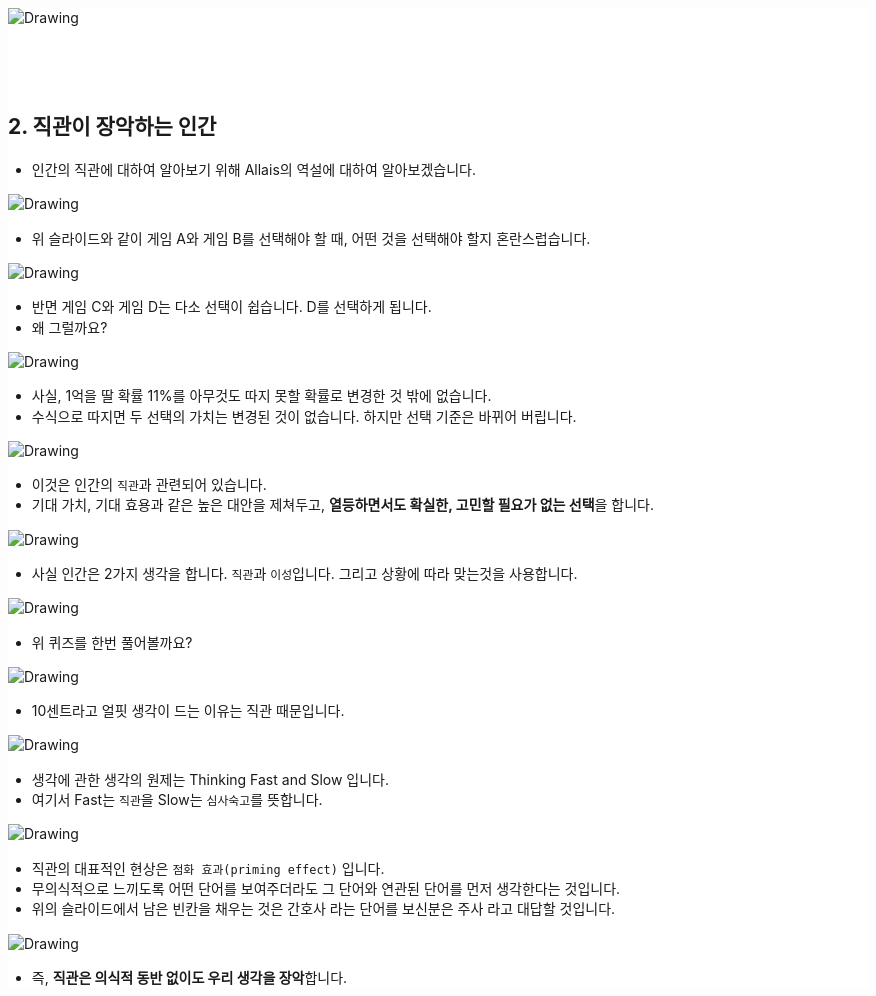 <img src="../assets/img/nd/review/Thinking_Fast_and_Slow/1sum.PNG" alt="Drawing" style="width: 600px;"/>
    
<br><br>

## 2. 직관이 장악하는 인간

+ 인간의 직관에 대하여 알아보기 위해 Allais의 역설에 대하여 알아보겠습니다.

<img src="../assets/img/nd/review/Thinking_Fast_and_Slow/2-3.jpg" alt="Drawing" style="width: 600px;"/>

+ 위 슬라이드와 같이 게임 A와 게임 B를 선택해야 할 때, 어떤 것을 선택해야 할지 혼란스럽습니다.

<img src="../assets/img/nd/review/Thinking_Fast_and_Slow/2-4.jpg" alt="Drawing" style="width: 600px;"/>

+ 반면 게임 C와 게임 D는 다소 선택이 쉽습니다. D를 선택하게 됩니다.
+ 왜 그럴까요?

<img src="../assets/img/nd/review/Thinking_Fast_and_Slow/2-5.jpg" alt="Drawing" style="width: 600px;"/>

+ 사실, 1억을 딸 확률 11%를 아무것도 따지 못할 확률로 변경한 것 밖에 없습니다.
+ 수식으로 따지면 두 선택의 가치는 변경된 것이 없습니다. 하지만 선택 기준은 바뀌어 버립니다.

<img src="../assets/img/nd/review/Thinking_Fast_and_Slow/2-6.jpg" alt="Drawing" style="width: 600px;"/>

+ 이것은 인간의 `직관`과 관련되어 있습니다.
+ 기대 가치, 기대 효용과 같은 높은 대안을 제쳐두고, **열등하면서도 확실한, 고민할 필요가 없는 선택**을 합니다.

<img src="../assets/img/nd/review/Thinking_Fast_and_Slow/2-7.jpg" alt="Drawing" style="width: 600px;"/>

+ 사실 인간은 2가지 생각을 합니다. `직관`과 `이성`입니다. 그리고 상황에 따라 맞는것을 사용합니다.

<img src="../assets/img/nd/review/Thinking_Fast_and_Slow/2-8.jpg" alt="Drawing" style="width: 600px;"/>

+ 위 퀴즈를 한번 풀어볼까요?

<img src="../assets/img/nd/review/Thinking_Fast_and_Slow/2-9.jpg" alt="Drawing" style="width: 600px;"/>

+ 10센트라고 얼핏 생각이 드는 이유는 직관 때문입니다. 

<img src="../assets/img/nd/review/Thinking_Fast_and_Slow/2-10.jpg" alt="Drawing" style="width: 600px;"/>

+ 생각에 관한 생각의 원제는 Thinking Fast and Slow 입니다.
+ 여기서 Fast는 `직관`을 Slow는 `심사숙고`를 뜻합니다.

<img src="../assets/img/nd/review/Thinking_Fast_and_Slow/2-11.jpg" alt="Drawing" style="width: 600px;"/>

+ 직관의 대표적인 현상은 `점화 효과(priming effect)` 입니다.
+ 무의식적으로 느끼도록 어떤 단어를 보여주더라도 그 단어와 연관된 단어를 먼저 생각한다는 것입니다.
+ 위의 슬라이드에서 남은 빈칸을 채우는 것은 간호사 라는 단어를 보신분은 주사 라고 대답할 것입니다.

<img src="../assets/img/nd/review/Thinking_Fast_and_Slow/2-12.jpg" alt="Drawing" style="width: 600px;"/>

+ 즉, **직관은 의식적 동반 없이도 우리 생각을 장악**합니다.

